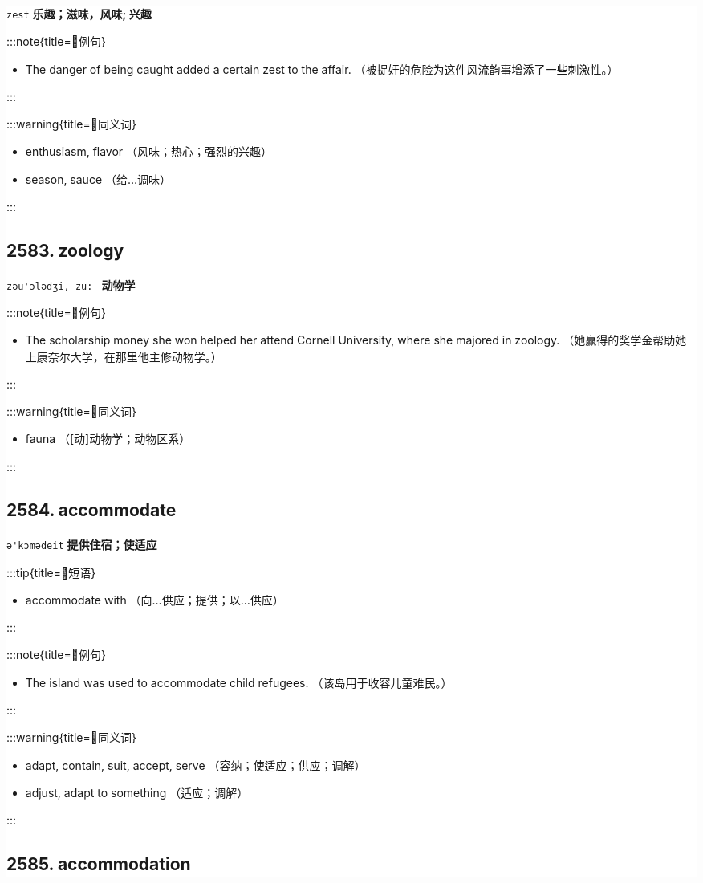 `zest`  **乐趣；滋味，风味; 兴趣**

:::note{title=🎤例句}

- The danger of being caught added a certain zest to the affair. （被捉奸的危险为这件风流韵事增添了一些刺激性。）

:::

:::warning{title=🤔同义词}

- enthusiasm, flavor （风味；热心；强烈的兴趣）

- season, sauce （给…调味）

:::


## 2583. zoology

`zəu'ɔlədʒi, zu:-`  **动物学**

:::note{title=🎤例句}

- The scholarship money she won helped her attend Cornell University, where she majored in zoology. （她赢得的奖学金帮助她上康奈尔大学，在那里他主修动物学。）

:::

:::warning{title=🤔同义词}

- fauna （[动]动物学；动物区系）

:::


## 2584. accommodate

`ə'kɔmədeit`  **提供住宿；使适应**

:::tip{title=🤩短语}

- accommodate with （向…供应；提供；以…供应）

:::

:::note{title=🎤例句}

- The island was used to accommodate child refugees. （该岛用于收容儿童难民。）

:::

:::warning{title=🤔同义词}

- adapt, contain, suit, accept, serve （容纳；使适应；供应；调解）

- adjust, adapt to something （适应；调解）

:::


## 2585. accommodation
